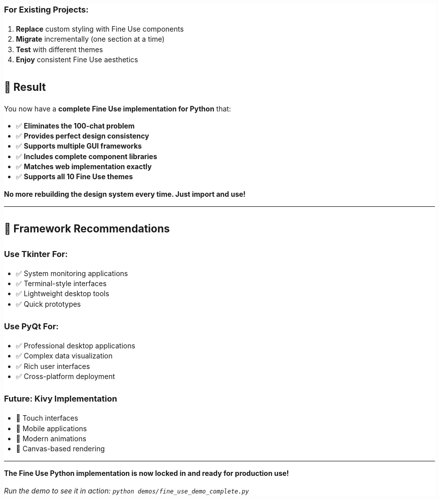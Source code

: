### **For Existing Projects:**
1. **Replace** custom styling with Fine Use components
2. **Migrate** incrementally (one section at a time)
3. **Test** with different themes
4. **Enjoy** consistent Fine Use aesthetics

## 🎉 **Result**

You now have a **complete Fine Use implementation for Python** that:

- ✅ **Eliminates the 100-chat problem**
- ✅ **Provides perfect design consistency**
- ✅ **Supports multiple GUI frameworks**
- ✅ **Includes complete component libraries**
- ✅ **Matches web implementation exactly**
- ✅ **Supports all 10 Fine Use themes**

**No more rebuilding the design system every time. Just import and use!**

---

## 🔧 **Framework Recommendations**

### **Use Tkinter For:**
- ✅ System monitoring applications
- ✅ Terminal-style interfaces
- ✅ Lightweight desktop tools
- ✅ Quick prototypes

### **Use PyQt For:**
- ✅ Professional desktop applications
- ✅ Complex data visualization
- ✅ Rich user interfaces
- ✅ Cross-platform deployment

### **Future: Kivy Implementation**
- 🔮 Touch interfaces
- 🔮 Mobile applications
- 🔮 Modern animations
- 🔮 Canvas-based rendering

---

**The Fine Use Python implementation is now locked in and ready for production use!**

*Run the demo to see it in action: `python demos/fine_use_demo_complete.py`*
